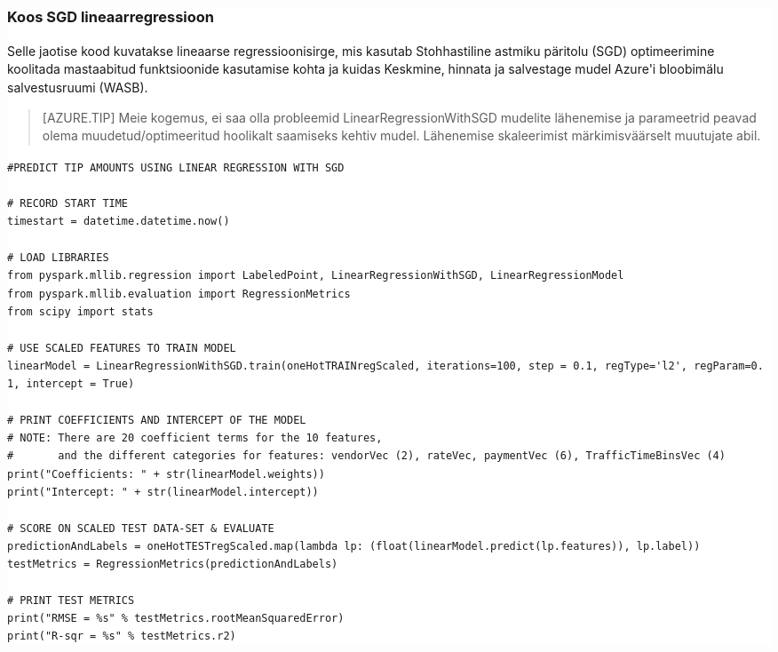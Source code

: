 ### <a name="linear-regression-with-sgd"></a>Koos SGD lineaarregressioon 

Selle jaotise kood kuvatakse lineaarse regressioonisirge, mis kasutab Stohhastiline astmiku päritolu (SGD) optimeerimine koolitada mastaabitud funktsioonide kasutamise kohta ja kuidas Keskmine, hinnata ja salvestage mudel Azure'i bloobimälu salvestusruumi (WASB).

>[AZURE.TIP] Meie kogemus, ei saa olla probleemid LinearRegressionWithSGD mudelite lähenemise ja parameetrid peavad olema muudetud/optimeeritud hoolikalt saamiseks kehtiv mudel. Lähenemise skaleerimist märkimisväärselt muutujate abil. 


    #PREDICT TIP AMOUNTS USING LINEAR REGRESSION WITH SGD

    # RECORD START TIME
    timestart = datetime.datetime.now()
    
    # LOAD LIBRARIES
    from pyspark.mllib.regression import LabeledPoint, LinearRegressionWithSGD, LinearRegressionModel
    from pyspark.mllib.evaluation import RegressionMetrics
    from scipy import stats
    
    # USE SCALED FEATURES TO TRAIN MODEL
    linearModel = LinearRegressionWithSGD.train(oneHotTRAINregScaled, iterations=100, step = 0.1, regType='l2', regParam=0.1, intercept = True)

    # PRINT COEFFICIENTS AND INTERCEPT OF THE MODEL
    # NOTE: There are 20 coefficient terms for the 10 features, 
    #       and the different categories for features: vendorVec (2), rateVec, paymentVec (6), TrafficTimeBinsVec (4)
    print("Coefficients: " + str(linearModel.weights))
    print("Intercept: " + str(linearModel.intercept))
    
    # SCORE ON SCALED TEST DATA-SET & EVALUATE
    predictionAndLabels = oneHotTESTregScaled.map(lambda lp: (float(linearModel.predict(lp.features)), lp.label))
    testMetrics = RegressionMetrics(predictionAndLabels)
    
    # PRINT TEST METRICS
    print("RMSE = %s" % testMetrics.rootMeanSquaredError)
    print("R-sqr = %s" % testMetrics.r2)
    